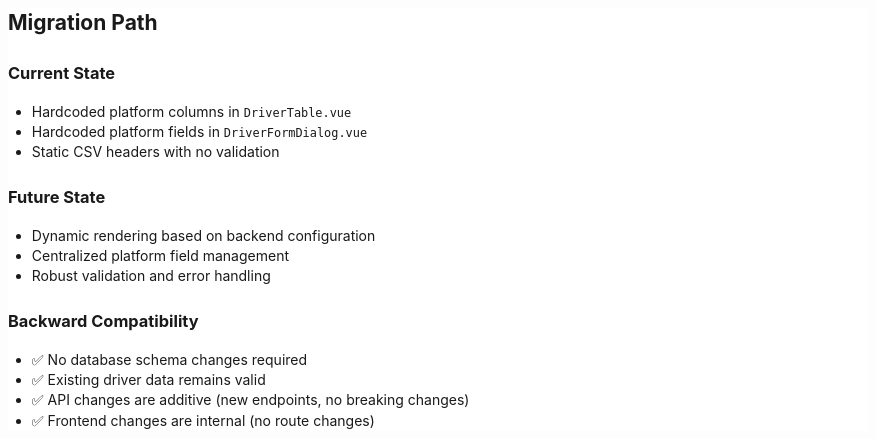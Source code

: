 ## Migration Path

### Current State
- Hardcoded platform columns in `DriverTable.vue`
- Hardcoded platform fields in `DriverFormDialog.vue`
- Static CSV headers with no validation

### Future State
- Dynamic rendering based on backend configuration
- Centralized platform field management
- Robust validation and error handling

### Backward Compatibility
- ✅ No database schema changes required
- ✅ Existing driver data remains valid
- ✅ API changes are additive (new endpoints, no breaking changes)
- ✅ Frontend changes are internal (no route changes)
